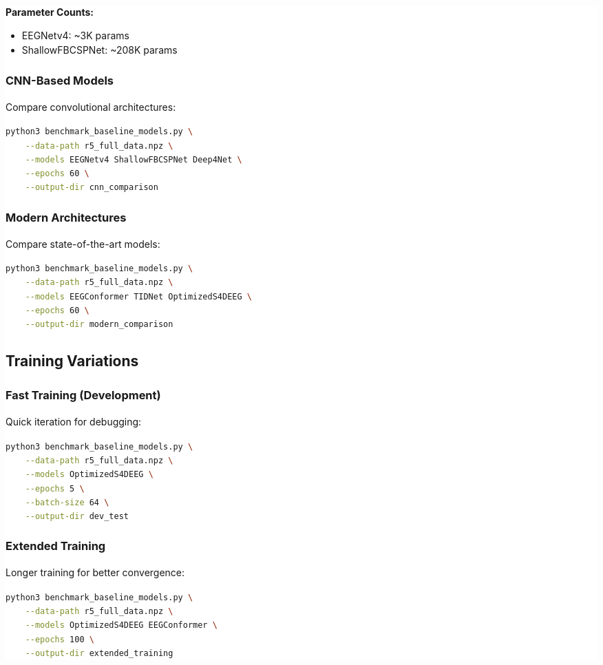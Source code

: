 **Parameter Counts:**
- EEGNetv4: ~3K params
- ShallowFBCSPNet: ~208K params

### CNN-Based Models

Compare convolutional architectures:

```bash
python3 benchmark_baseline_models.py \
    --data-path r5_full_data.npz \
    --models EEGNetv4 ShallowFBCSPNet Deep4Net \
    --epochs 60 \
    --output-dir cnn_comparison
```

### Modern Architectures

Compare state-of-the-art models:

```bash
python3 benchmark_baseline_models.py \
    --data-path r5_full_data.npz \
    --models EEGConformer TIDNet OptimizedS4DEEG \
    --epochs 60 \
    --output-dir modern_comparison
```

## Training Variations

### Fast Training (Development)

Quick iteration for debugging:

```bash
python3 benchmark_baseline_models.py \
    --data-path r5_full_data.npz \
    --models OptimizedS4DEEG \
    --epochs 5 \
    --batch-size 64 \
    --output-dir dev_test
```

### Extended Training

Longer training for better convergence:

```bash
python3 benchmark_baseline_models.py \
    --data-path r5_full_data.npz \
    --models OptimizedS4DEEG EEGConformer \
    --epochs 100 \
    --output-dir extended_training
```
